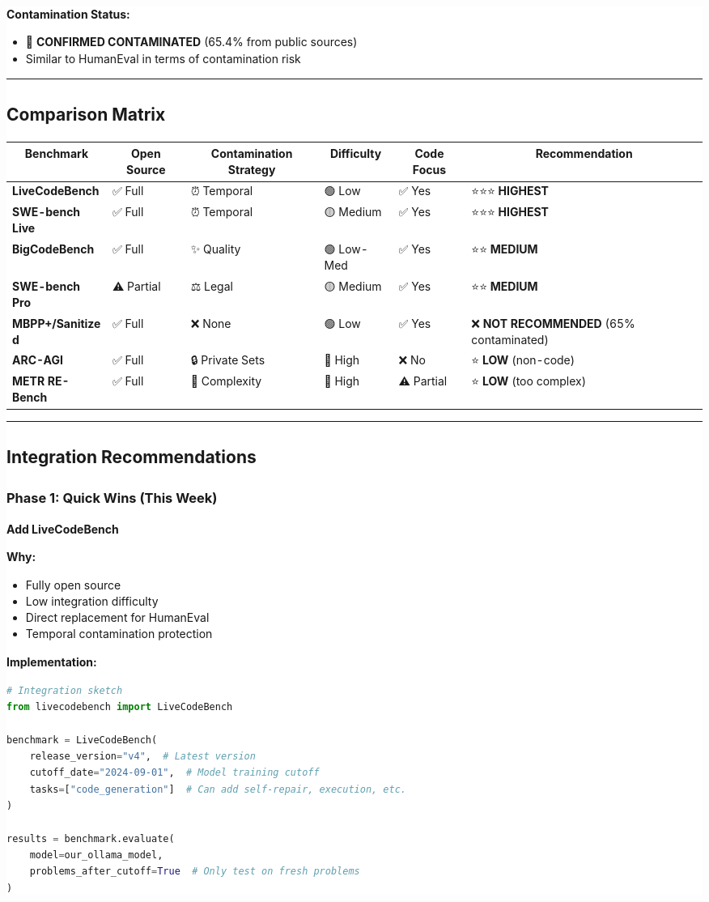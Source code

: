 **Contamination Status:**
- 🔴 **CONFIRMED CONTAMINATED** (65.4% from public sources)
- Similar to HumanEval in terms of contamination risk

---

## Comparison Matrix

| Benchmark | Open Source | Contamination Strategy | Difficulty | Code Focus | Recommendation |
|-----------|-------------|------------------------|------------|------------|----------------|
| **LiveCodeBench** | ✅ Full | ⏰ Temporal | 🟢 Low | ✅ Yes | ⭐⭐⭐ **HIGHEST** |
| **SWE-bench Live** | ✅ Full | ⏰ Temporal | 🟡 Medium | ✅ Yes | ⭐⭐⭐ **HIGHEST** |
| **BigCodeBench** | ✅ Full | ✨ Quality | 🟢 Low-Med | ✅ Yes | ⭐⭐ **MEDIUM** |
| **SWE-bench Pro** | ⚠️ Partial | ⚖️ Legal | 🟡 Medium | ✅ Yes | ⭐⭐ **MEDIUM** |
| **MBPP+/Sanitized** | ✅ Full | ❌ None | 🟢 Low | ✅ Yes | ❌ **NOT RECOMMENDED** (65% contaminated) |
| **ARC-AGI** | ✅ Full | 🔒 Private Sets | 🔴 High | ❌ No | ⭐ **LOW** (non-code) |
| **METR RE-Bench** | ✅ Full | 🧠 Complexity | 🔴 High | ⚠️ Partial | ⭐ **LOW** (too complex) |

---

## Integration Recommendations

### Phase 1: Quick Wins (This Week)
**Add LiveCodeBench**

**Why:**
- Fully open source
- Low integration difficulty
- Direct replacement for HumanEval
- Temporal contamination protection

**Implementation:**
```python
# Integration sketch
from livecodebench import LiveCodeBench

benchmark = LiveCodeBench(
    release_version="v4",  # Latest version
    cutoff_date="2024-09-01",  # Model training cutoff
    tasks=["code_generation"]  # Can add self-repair, execution, etc.
)

results = benchmark.evaluate(
    model=our_ollama_model,
    problems_after_cutoff=True  # Only test on fresh problems
)
```
